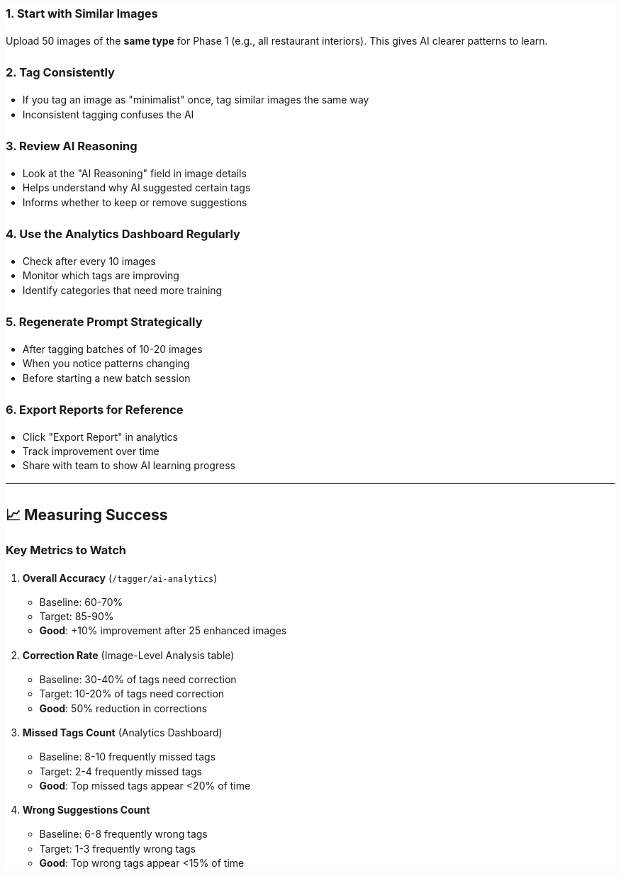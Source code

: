 ### 1. Start with Similar Images
Upload 50 images of the **same type** for Phase 1 (e.g., all restaurant interiors). This gives AI clearer patterns to learn.

### 2. Tag Consistently
- If you tag an image as "minimalist" once, tag similar images the same way
- Inconsistent tagging confuses the AI

### 3. Review AI Reasoning
- Look at the "AI Reasoning" field in image details
- Helps understand why AI suggested certain tags
- Informs whether to keep or remove suggestions

### 4. Use the Analytics Dashboard Regularly
- Check after every 10 images
- Monitor which tags are improving
- Identify categories that need more training

### 5. Regenerate Prompt Strategically
- After tagging batches of 10-20 images
- When you notice patterns changing
- Before starting a new batch session

### 6. Export Reports for Reference
- Click "Export Report" in analytics
- Track improvement over time
- Share with team to show AI learning progress

---

## 📈 Measuring Success

### Key Metrics to Watch

1. **Overall Accuracy** (`/tagger/ai-analytics`)
   - Baseline: 60-70%
   - Target: 85-90%
   - **Good**: +10% improvement after 25 enhanced images

2. **Correction Rate** (Image-Level Analysis table)
   - Baseline: 30-40% of tags need correction
   - Target: 10-20% of tags need correction
   - **Good**: 50% reduction in corrections

3. **Missed Tags Count** (Analytics Dashboard)
   - Baseline: 8-10 frequently missed tags
   - Target: 2-4 frequently missed tags
   - **Good**: Top missed tags appear <20% of time

4. **Wrong Suggestions Count**
   - Baseline: 6-8 frequently wrong tags
   - Target: 1-3 frequently wrong tags
   - **Good**: Top wrong tags appear <15% of time
